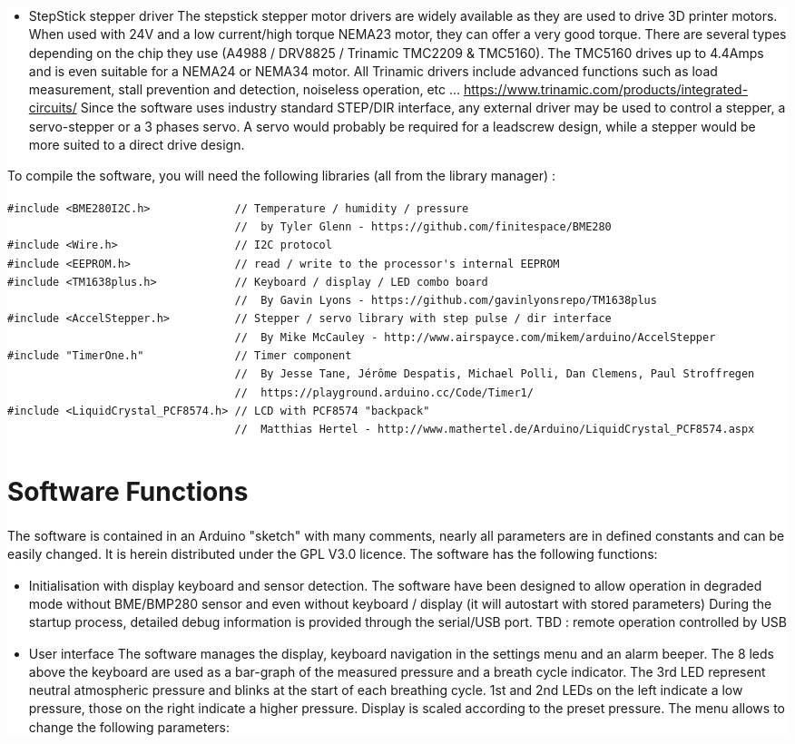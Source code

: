 - StepStick stepper driver
The stepstick stepper motor drivers are widely available as they are used to drive 3D printer motors.
When used with 24V and a low current/high torque NEMA23 motor, they can offer a very good torque. There are several types depending on the chip they use (A4988 / DRV8825 / Trinamic TMC2209 & TMC5160). The TMC5160 drives up to 4.4Amps and is even suitable for a NEMA24 or NEMA34 motor. All Trinamic drivers include advanced functions such as load  measurement, stall prevention and detection, noiseless operation, etc ...
https://www.trinamic.com/products/integrated-circuits/
Since the software uses industry standard STEP/DIR interface, any external driver may be used to control a stepper, a servo-stepper or a 3 phases servo. A servo would probably be required for a leadscrew design, while a stepper would be more suited to a direct drive design.

To compile the software, you will need the following libraries (all from the library manager) :
```
#include <BME280I2C.h>             // Temperature / humidity / pressure
                                   //  by Tyler Glenn - https://github.com/finitespace/BME280
#include <Wire.h>                  // I2C protocol
#include <EEPROM.h>                // read / write to the processor's internal EEPROM
#include <TM1638plus.h>            // Keyboard / display / LED combo board
                                   //  By Gavin Lyons - https://github.com/gavinlyonsrepo/TM1638plus
#include <AccelStepper.h>          // Stepper / servo library with step pulse / dir interface
                                   //  By Mike McCauley - http://www.airspayce.com/mikem/arduino/AccelStepper
#include "TimerOne.h"              // Timer component
                                   //  By Jesse Tane, Jérôme Despatis, Michael Polli, Dan Clemens, Paul Stroffregen
                                   //  https://playground.arduino.cc/Code/Timer1/
#include <LiquidCrystal_PCF8574.h> // LCD with PCF8574 "backpack"
                                   //  Matthias Hertel - http://www.mathertel.de/Arduino/LiquidCrystal_PCF8574.aspx 
```
# Software Functions

The software is contained in an Arduino "sketch" with many comments, nearly all parameters are in defined constants and can be easily changed. It is herein distributed under the GPL V3.0 licence. The software has the following functions:

- Initialisation with display keyboard and sensor detection.
The software have been designed to allow operation in degraded mode without BME/BMP280 sensor and even without keyboard / display (it will autostart with stored parameters)
During the startup process, detailed debug information is provided through the serial/USB port. 
TBD : remote operation controlled by USB

- User interface
The software manages the display, keyboard navigation in the settings menu and an alarm beeper.
The 8 leds above the keyboard are used as a bar-graph of the measured pressure and a breath cycle indicator.
The 3rd LED represent neutral atmospheric pressure and blinks at the start of each breathing cycle. 1st and 2nd LEDs on the left indicate a low pressure, those on the right indicate a higher pressure. Display is scaled according to the preset pressure.
The menu allows to change the following parameters:
